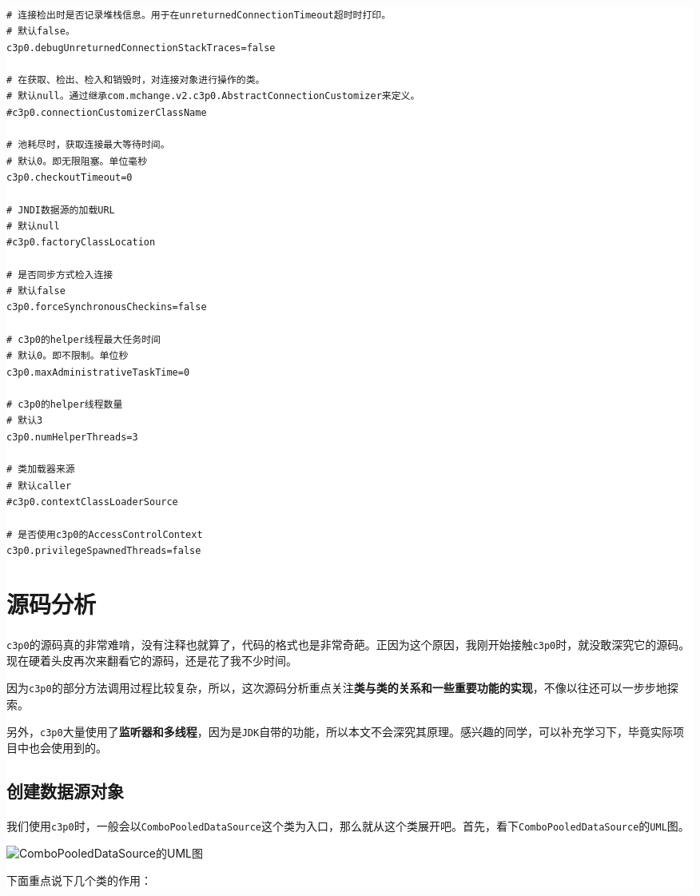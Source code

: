 ```properties
# 连接检出时是否记录堆栈信息。用于在unreturnedConnectionTimeout超时时打印。
# 默认false。
c3p0.debugUnreturnedConnectionStackTraces=false

# 在获取、检出、检入和销毁时，对连接对象进行操作的类。
# 默认null。通过继承com.mchange.v2.c3p0.AbstractConnectionCustomizer来定义。
#c3p0.connectionCustomizerClassName

# 池耗尽时，获取连接最大等待时间。
# 默认0。即无限阻塞。单位毫秒
c3p0.checkoutTimeout=0

# JNDI数据源的加载URL
# 默认null
#c3p0.factoryClassLocation

# 是否同步方式检入连接
# 默认false
c3p0.forceSynchronousCheckins=false

# c3p0的helper线程最大任务时间
# 默认0。即不限制。单位秒
c3p0.maxAdministrativeTaskTime=0

# c3p0的helper线程数量
# 默认3
c3p0.numHelperThreads=3

# 类加载器来源
# 默认caller
#c3p0.contextClassLoaderSource

# 是否使用c3p0的AccessControlContext
c3p0.privilegeSpawnedThreads=false
```

# 源码分析

`c3p0`的源码真的非常难啃，没有注释也就算了，代码的格式也是非常奇葩。正因为这个原因，我刚开始接触`c3p0`时，就没敢深究它的源码。现在硬着头皮再次来翻看它的源码，还是花了我不少时间。

因为`c3p0`的部分方法调用过程比较复杂，所以，这次源码分析重点关注**类与类的关系和一些重要功能的实现**，不像以往还可以一步步地探索。 

另外，`c3p0`大量使用了**监听器和多线程**，因为是`JDK`自带的功能，所以本文不会深究其原理。感兴趣的同学，可以补充学习下，毕竟实际项目中也会使用到的。

## 创建数据源对象

我们使用`c3p0`时，一般会以`ComboPooledDataSource`这个类为入口，那么就从这个类展开吧。首先，看下`ComboPooledDataSource`的`UML`图。

![ComboPooledDataSource的UML图](https://img2018.cnblogs.com/blog/1731892/201912/1731892-20191222180900393-123322763.png)

下面重点说下几个类的作用：
